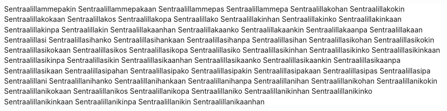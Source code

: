 Sentraalillammepakin
Sentraalillammepakaan
Sentraalillammepas
Sentraalillammepa
Sentraalillakohan
Sentraalillakokin
Sentraalillakokaan
Sentraalillakos
Sentraalillakopa
Sentraalillako
Sentraalillakinhan
Sentraalillakinko
Sentraalillakinkaan
Sentraalillakinpa
Sentraalillakin
Sentraalillakaanhan
Sentraalillakaanko
Sentraalillakaankin
Sentraalillakaanpa
Sentraalillakaan
Sentraalillasi
Sentraalillasihanko
Sentraalillasihankaan
Sentraalillasihanpa
Sentraalillasihan
Sentraalillasikohan
Sentraalillasikokin
Sentraalillasikokaan
Sentraalillasikos
Sentraalillasikopa
Sentraalillasiko
Sentraalillasikinhan
Sentraalillasikinko
Sentraalillasikinkaan
Sentraalillasikinpa
Sentraalillasikin
Sentraalillasikaanhan
Sentraalillasikaanko
Sentraalillasikaankin
Sentraalillasikaanpa
Sentraalillasikaan
Sentraalillasipahan
Sentraalillasipako
Sentraalillasipakin
Sentraalillasipakaan
Sentraalillasipas
Sentraalillasipa
Sentraalillani
Sentraalillanihanko
Sentraalillanihankaan
Sentraalillanihanpa
Sentraalillanihan
Sentraalillanikohan
Sentraalillanikokin
Sentraalillanikokaan
Sentraalillanikos
Sentraalillanikopa
Sentraalillaniko
Sentraalillanikinhan
Sentraalillanikinko
Sentraalillanikinkaan
Sentraalillanikinpa
Sentraalillanikin
Sentraalillanikaanhan